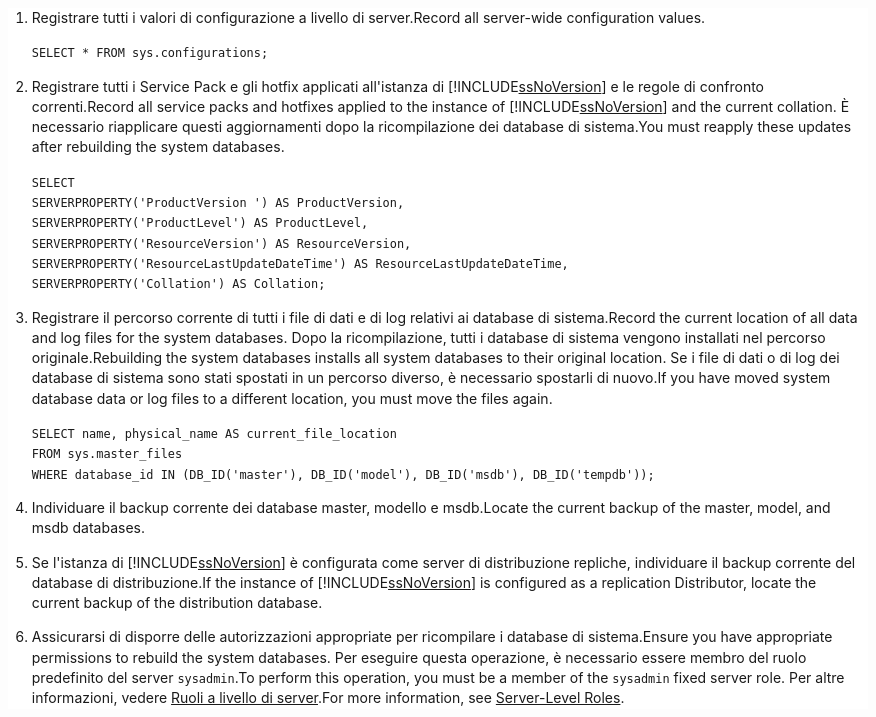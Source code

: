 1.  <span data-ttu-id="cb529-123">Registrare tutti i valori di configurazione a livello di server.</span><span class="sxs-lookup"><span data-stu-id="cb529-123">Record all server-wide configuration values.</span></span>  
  
    ```  
    SELECT * FROM sys.configurations;  
    ```  
  
2.  <span data-ttu-id="cb529-124">Registrare tutti i Service Pack e gli hotfix applicati all'istanza di [!INCLUDE[ssNoVersion](../../includes/ssnoversion-md.md)] e le regole di confronto correnti.</span><span class="sxs-lookup"><span data-stu-id="cb529-124">Record all service packs and hotfixes applied to the instance of [!INCLUDE[ssNoVersion](../../includes/ssnoversion-md.md)] and the current collation.</span></span> <span data-ttu-id="cb529-125">È necessario riapplicare questi aggiornamenti dopo la ricompilazione dei database di sistema.</span><span class="sxs-lookup"><span data-stu-id="cb529-125">You must reapply these updates after rebuilding the system databases.</span></span>  
  
    ```  
    SELECT  
    SERVERPROPERTY('ProductVersion ') AS ProductVersion,  
    SERVERPROPERTY('ProductLevel') AS ProductLevel,  
    SERVERPROPERTY('ResourceVersion') AS ResourceVersion,  
    SERVERPROPERTY('ResourceLastUpdateDateTime') AS ResourceLastUpdateDateTime,  
    SERVERPROPERTY('Collation') AS Collation;  
    ```  
  
3.  <span data-ttu-id="cb529-126">Registrare il percorso corrente di tutti i file di dati e di log relativi ai database di sistema.</span><span class="sxs-lookup"><span data-stu-id="cb529-126">Record the current location of all data and log files for the system databases.</span></span> <span data-ttu-id="cb529-127">Dopo la ricompilazione, tutti i database di sistema vengono installati nel percorso originale.</span><span class="sxs-lookup"><span data-stu-id="cb529-127">Rebuilding the system databases installs all system databases to their original location.</span></span> <span data-ttu-id="cb529-128">Se i file di dati o di log dei database di sistema sono stati spostati in un percorso diverso, è necessario spostarli di nuovo.</span><span class="sxs-lookup"><span data-stu-id="cb529-128">If you have moved system database data or log files to a different location, you must move the files again.</span></span>  
  
    ```  
    SELECT name, physical_name AS current_file_location  
    FROM sys.master_files  
    WHERE database_id IN (DB_ID('master'), DB_ID('model'), DB_ID('msdb'), DB_ID('tempdb'));  
    ```  
  
4.  <span data-ttu-id="cb529-129">Individuare il backup corrente dei database master, modello e msdb.</span><span class="sxs-lookup"><span data-stu-id="cb529-129">Locate the current backup of the master, model, and msdb databases.</span></span>  
  
5.  <span data-ttu-id="cb529-130">Se l'istanza di [!INCLUDE[ssNoVersion](../../includes/ssnoversion-md.md)] è configurata come server di distribuzione repliche, individuare il backup corrente del database di distribuzione.</span><span class="sxs-lookup"><span data-stu-id="cb529-130">If the instance of [!INCLUDE[ssNoVersion](../../includes/ssnoversion-md.md)] is configured as a replication Distributor, locate the current backup of the distribution database.</span></span>  
  
6.  <span data-ttu-id="cb529-131">Assicurarsi di disporre delle autorizzazioni appropriate per ricompilare i database di sistema.</span><span class="sxs-lookup"><span data-stu-id="cb529-131">Ensure you have appropriate permissions to rebuild the system databases.</span></span> <span data-ttu-id="cb529-132">Per eseguire questa operazione, è necessario essere membro del ruolo predefinito del server `sysadmin`.</span><span class="sxs-lookup"><span data-stu-id="cb529-132">To perform this operation, you must be a member of the `sysadmin` fixed server role.</span></span> <span data-ttu-id="cb529-133">Per altre informazioni, vedere [Ruoli a livello di server](../security/authentication-access/server-level-roles.md).</span><span class="sxs-lookup"><span data-stu-id="cb529-133">For more information, see [Server-Level Roles](../security/authentication-access/server-level-roles.md).</span></span>  
  